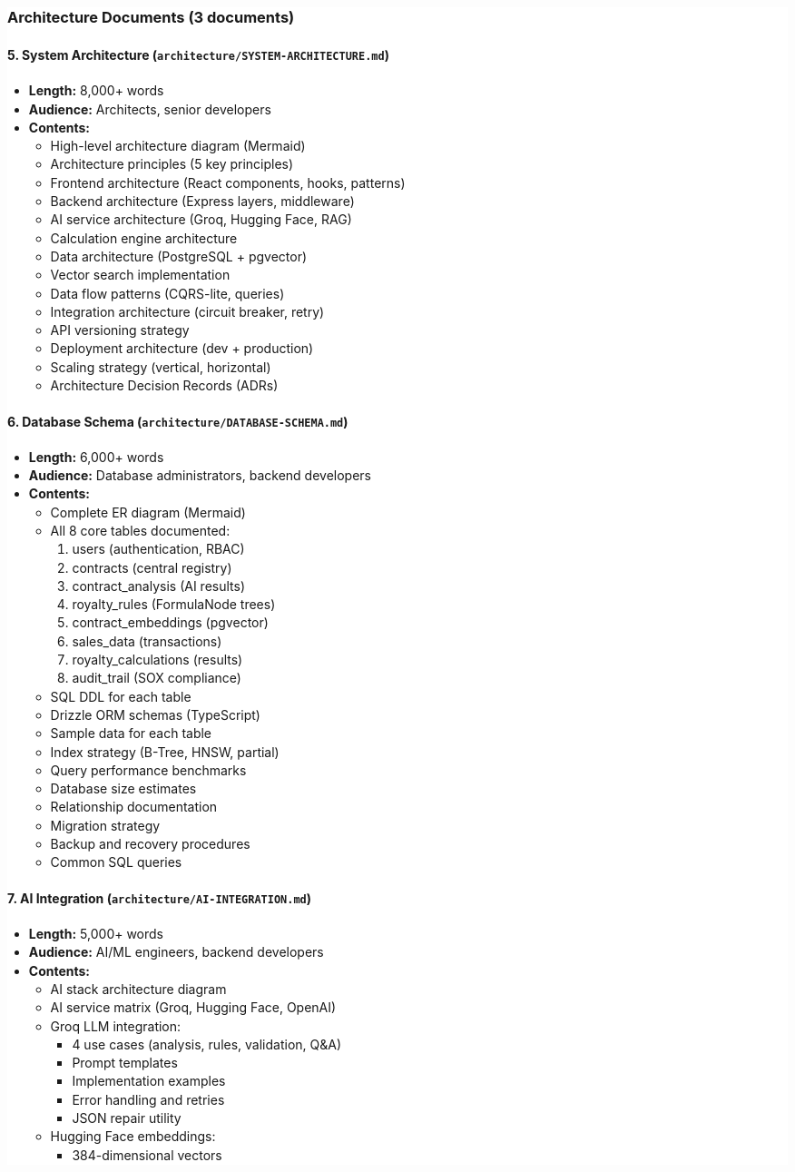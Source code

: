 ### Architecture Documents (3 documents)

#### 5. **System Architecture** (`architecture/SYSTEM-ARCHITECTURE.md`)
- **Length:** 8,000+ words
- **Audience:** Architects, senior developers
- **Contents:**
  - High-level architecture diagram (Mermaid)
  - Architecture principles (5 key principles)
  - Frontend architecture (React components, hooks, patterns)
  - Backend architecture (Express layers, middleware)
  - AI service architecture (Groq, Hugging Face, RAG)
  - Calculation engine architecture
  - Data architecture (PostgreSQL + pgvector)
  - Vector search implementation
  - Data flow patterns (CQRS-lite, queries)
  - Integration architecture (circuit breaker, retry)
  - API versioning strategy
  - Deployment architecture (dev + production)
  - Scaling strategy (vertical, horizontal)
  - Architecture Decision Records (ADRs)

#### 6. **Database Schema** (`architecture/DATABASE-SCHEMA.md`)
- **Length:** 6,000+ words
- **Audience:** Database administrators, backend developers
- **Contents:**
  - Complete ER diagram (Mermaid)
  - All 8 core tables documented:
    1. users (authentication, RBAC)
    2. contracts (central registry)
    3. contract_analysis (AI results)
    4. royalty_rules (FormulaNode trees)
    5. contract_embeddings (pgvector)
    6. sales_data (transactions)
    7. royalty_calculations (results)
    8. audit_trail (SOX compliance)
  - SQL DDL for each table
  - Drizzle ORM schemas (TypeScript)
  - Sample data for each table
  - Index strategy (B-Tree, HNSW, partial)
  - Query performance benchmarks
  - Database size estimates
  - Relationship documentation
  - Migration strategy
  - Backup and recovery procedures
  - Common SQL queries

#### 7. **AI Integration** (`architecture/AI-INTEGRATION.md`)
- **Length:** 5,000+ words
- **Audience:** AI/ML engineers, backend developers
- **Contents:**
  - AI stack architecture diagram
  - AI service matrix (Groq, Hugging Face, OpenAI)
  - Groq LLM integration:
    - 4 use cases (analysis, rules, validation, Q&A)
    - Prompt templates
    - Implementation examples
    - Error handling and retries
    - JSON repair utility
  - Hugging Face embeddings:
    - 384-dimensional vectors